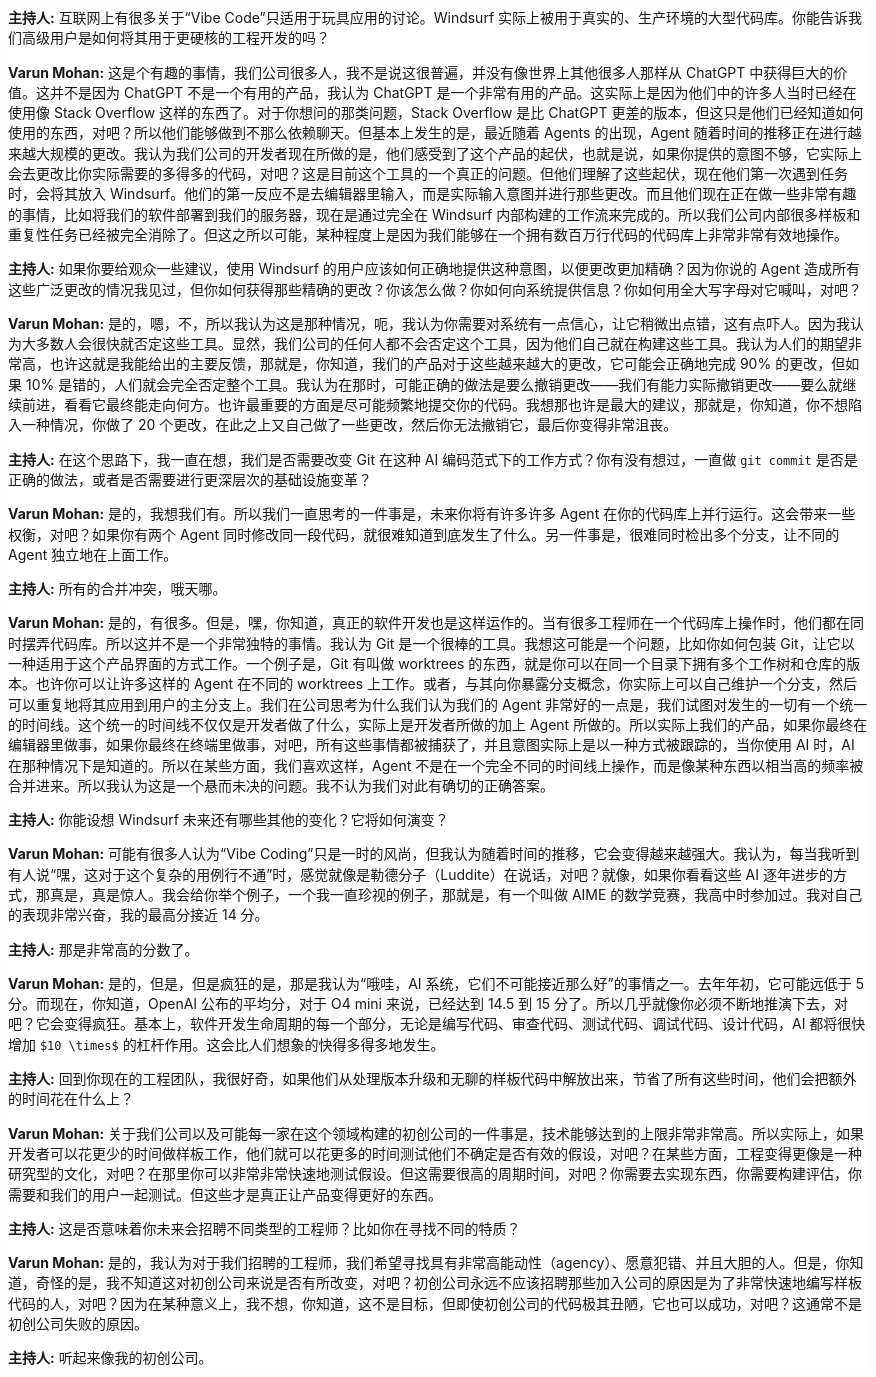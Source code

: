 **主持人:** 互联网上有很多关于“Vibe Code”只适用于玩具应用的讨论。Windsurf 实际上被用于真实的、生产环境的大型代码库。你能告诉我们高级用户是如何将其用于更硬核的工程开发的吗？

**Varun Mohan:** 这是个有趣的事情，我们公司很多人，我不是说这很普遍，并没有像世界上其他很多人那样从 ChatGPT 中获得巨大的价值。这并不是因为 ChatGPT 不是一个有用的产品，我认为 ChatGPT 是一个非常有用的产品。这实际上是因为他们中的许多人当时已经在使用像 Stack Overflow 这样的东西了。对于你想问的那类问题，Stack Overflow 是比 ChatGPT 更差的版本，但这只是他们已经知道如何使用的东西，对吧？所以他们能够做到不那么依赖聊天。但基本上发生的是，最近随着 Agents 的出现，Agent 随着时间的推移正在进行越来越大规模的更改。我认为我们公司的开发者现在所做的是，他们感受到了这个产品的起伏，也就是说，如果你提供的意图不够，它实际上会去更改比你实际需要的多得多的代码，对吧？这是目前这个工具的一个真正的问题。但他们理解了这些起伏，现在他们第一次遇到任务时，会将其放入 Windsurf。他们的第一反应不是去编辑器里输入，而是实际输入意图并进行那些更改。而且他们现在正在做一些非常有趣的事情，比如将我们的软件部署到我们的服务器，现在是通过完全在 Windsurf 内部构建的工作流来完成的。所以我们公司内部很多样板和重复性任务已经被完全消除了。但这之所以可能，某种程度上是因为我们能够在一个拥有数百万行代码的代码库上非常非常有效地操作。

**主持人:** 如果你要给观众一些建议，使用 Windsurf 的用户应该如何正确地提供这种意图，以便更改更加精确？因为你说的 Agent 造成所有这些广泛更改的情况我见过，但你如何获得那些精确的更改？你该怎么做？你如何向系统提供信息？你如何用全大写字母对它喊叫，对吧？

**Varun Mohan:** 是的，嗯，不，所以我认为这是那种情况，呃，我认为你需要对系统有一点信心，让它稍微出点错，这有点吓人。因为我认为大多数人会很快就否定这些工具。显然，我们公司的任何人都不会否定这个工具，因为他们自己就在构建这些工具。我认为人们的期望非常高，也许这就是我能给出的主要反馈，那就是，你知道，我们的产品对于这些越来越大的更改，它可能会正确地完成 90% 的更改，但如果 10% 是错的，人们就会完全否定整个工具。我认为在那时，可能正确的做法是要么撤销更改——我们有能力实际撤销更改——要么就继续前进，看看它最终能走向何方。也许最重要的方面是尽可能频繁地提交你的代码。我想那也许是最大的建议，那就是，你知道，你不想陷入一种情况，你做了 20 个更改，在此之上又自己做了一些更改，然后你无法撤销它，最后你变得非常沮丧。

**主持人:** 在这个思路下，我一直在想，我们是否需要改变 Git 在这种 AI 编码范式下的工作方式？你有没有想过，一直做 `git commit` 是否是正确的做法，或者是否需要进行更深层次的基础设施变革？

**Varun Mohan:** 是的，我想我们有。所以我们一直思考的一件事是，未来你将有许多许多 Agent 在你的代码库上并行运行。这会带来一些权衡，对吧？如果你有两个 Agent 同时修改同一段代码，就很难知道到底发生了什么。另一件事是，很难同时检出多个分支，让不同的 Agent 独立地在上面工作。

**主持人:** 所有的合并冲突，哦天哪。

**Varun Mohan:** 是的，有很多。但是，嘿，你知道，真正的软件开发也是这样运作的。当有很多工程师在一个代码库上操作时，他们都在同时摆弄代码库。所以这并不是一个非常独特的事情。我认为 Git 是一个很棒的工具。我想这可能是一个问题，比如你如何包装 Git，让它以一种适用于这个产品界面的方式工作。一个例子是，Git 有叫做 worktrees 的东西，就是你可以在同一个目录下拥有多个工作树和仓库的版本。也许你可以让许多这样的 Agent 在不同的 worktrees 上工作。或者，与其向你暴露分支概念，你实际上可以自己维护一个分支，然后可以重复地将其应用到用户的主分支上。我们在公司思考为什么我们认为我们的 Agent 非常好的一点是，我们试图对发生的一切有一个统一的时间线。这个统一的时间线不仅仅是开发者做了什么，实际上是开发者所做的加上 Agent 所做的。所以实际上我们的产品，如果你最终在编辑器里做事，如果你最终在终端里做事，对吧，所有这些事情都被捕获了，并且意图实际上是以一种方式被跟踪的，当你使用 AI 时，AI 在那种情况下是知道的。所以在某些方面，我们喜欢这样，Agent 不是在一个完全不同的时间线上操作，而是像某种东西以相当高的频率被合并进来。所以我认为这是一个悬而未决的问题。我不认为我们对此有确切的正确答案。

**主持人:** 你能设想 Windsurf 未来还有哪些其他的变化？它将如何演变？

**Varun Mohan:** 可能有很多人认为“Vibe Coding”只是一时的风尚，但我认为随着时间的推移，它会变得越来越强大。我认为，每当我听到有人说“嘿，这对于这个复杂的用例行不通”时，感觉就像是勒德分子（Luddite）在说话，对吧？就像，如果你看看这些 AI 逐年进步的方式，那真是，真是惊人。我会给你举个例子，一个我一直珍视的例子，那就是，有一个叫做 AIME 的数学竞赛，我高中时参加过。我对自己的表现非常兴奋，我的最高分接近 14 分。

**主持人:** 那是非常高的分数了。

**Varun Mohan:** 是的，但是，但是疯狂的是，那是我认为“哦哇，AI 系统，它们不可能接近那么好”的事情之一。去年年初，它可能远低于 5 分。而现在，你知道，OpenAI 公布的平均分，对于 O4 mini 来说，已经达到 14.5 到 15 分了。所以几乎就像你必须不断地推演下去，对吧？它会变得疯狂。基本上，软件开发生命周期的每一个部分，无论是编写代码、审查代码、测试代码、调试代码、设计代码，AI 都将很快增加 `$10 \times$` 的杠杆作用。这会比人们想象的快得多得多地发生。

**主持人:** 回到你现在的工程团队，我很好奇，如果他们从处理版本升级和无聊的样板代码中解放出来，节省了所有这些时间，他们会把额外的时间花在什么上？

**Varun Mohan:** 关于我们公司以及可能每一家在这个领域构建的初创公司的一件事是，技术能够达到的上限非常非常高。所以实际上，如果开发者可以花更少的时间做样板工作，他们就可以花更多的时间测试他们不确定是否有效的假设，对吧？在某些方面，工程变得更像是一种研究型的文化，对吧？在那里你可以非常非常快速地测试假设。但这需要很高的周期时间，对吧？你需要去实现东西，你需要构建评估，你需要和我们的用户一起测试。但这些才是真正让产品变得更好的东西。

**主持人:** 这是否意味着你未来会招聘不同类型的工程师？比如你在寻找不同的特质？

**Varun Mohan:** 是的，我认为对于我们招聘的工程师，我们希望寻找具有非常高能动性（agency）、愿意犯错、并且大胆的人。但是，你知道，奇怪的是，我不知道这对初创公司来说是否有所改变，对吧？初创公司永远不应该招聘那些加入公司的原因是为了非常快速地编写样板代码的人，对吧？因为在某种意义上，我不想，你知道，这不是目标，但即使初创公司的代码极其丑陋，它也可以成功，对吧？这通常不是初创公司失败的原因。

**主持人:** 听起来像我的初创公司。
